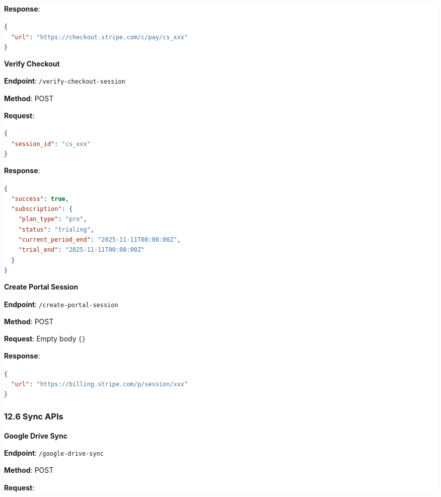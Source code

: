**Response**:

```json
{
  "url": "https://checkout.stripe.com/c/pay/cs_xxx"
}
```

**Verify Checkout**

**Endpoint**: `/verify-checkout-session`

**Method**: POST

**Request**:

```json
{
  "session_id": "cs_xxx"
}
```

**Response**:

```json
{
  "success": true,
  "subscription": {
    "plan_type": "pro",
    "status": "trialing",
    "current_period_end": "2025-11-11T00:00:00Z",
    "trial_end": "2025-11-11T00:00:00Z"
  }
}
```

**Create Portal Session**

**Endpoint**: `/create-portal-session`

**Method**: POST

**Request**: Empty body `{}`

**Response**:

```json
{
  "url": "https://billing.stripe.com/p/session/xxx"
}
```

### 12.6 Sync APIs

**Google Drive Sync**

**Endpoint**: `/google-drive-sync`

**Method**: POST

**Request**:
